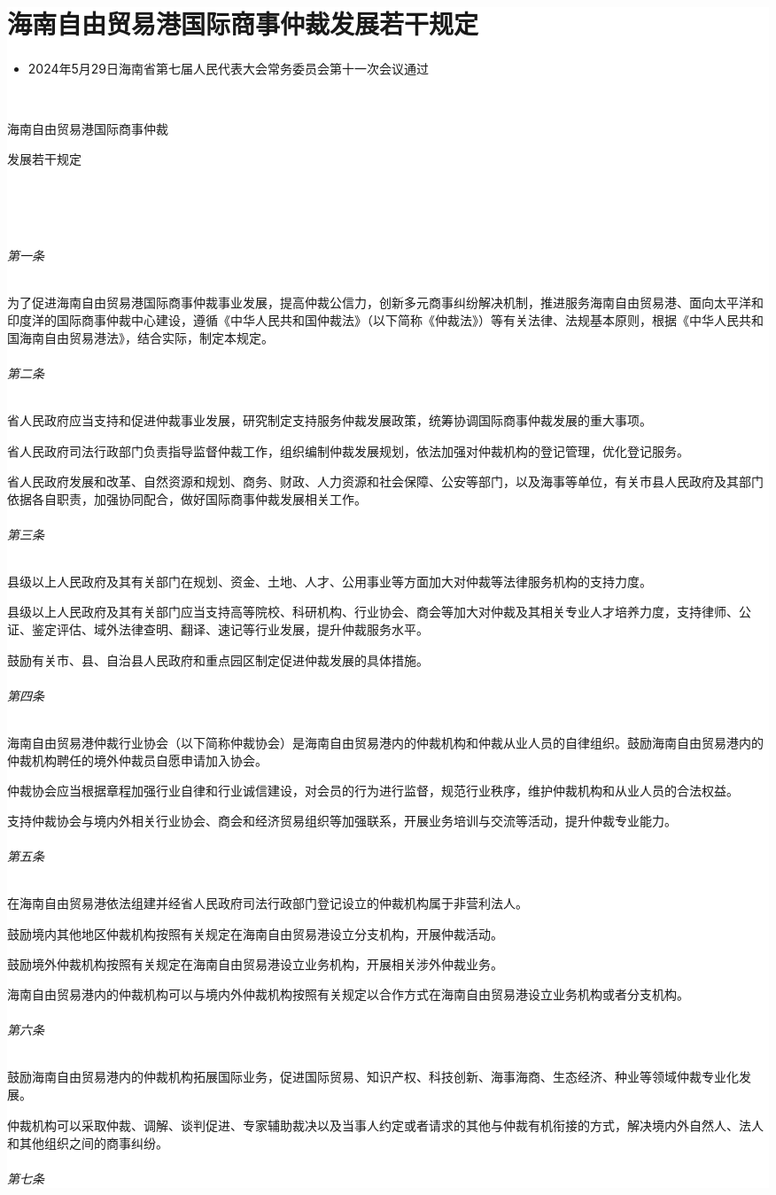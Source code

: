 # 海南自由贸易港国际商事仲裁发展若干规定

- 2024年5月29日海南省第七届人民代表大会常务委员会第十一次会议通过



​

海南自由贸易港国际商事仲裁

发展若干规定

​

​

###### 第一条

为了促进海南自由贸易港国际商事仲裁事业发展，提高仲裁公信力，创新多元商事纠纷解决机制，推进服务海南自由贸易港、面向太平洋和印度洋的国际商事仲裁中心建设，遵循《中华人民共和国仲裁法》（以下简称《仲裁法》）等有关法律、法规基本原则，根据《中华人民共和国海南自由贸易港法》，结合实际，制定本规定。

###### 第二条

省人民政府应当支持和促进仲裁事业发展，研究制定支持服务仲裁发展政策，统筹协调国际商事仲裁发展的重大事项。

省人民政府司法行政部门负责指导监督仲裁工作，组织编制仲裁发展规划，依法加强对仲裁机构的登记管理，优化登记服务。

省人民政府发展和改革、自然资源和规划、商务、财政、人力资源和社会保障、公安等部门，以及海事等单位，有关市县人民政府及其部门依据各自职责，加强协同配合，做好国际商事仲裁发展相关工作。

###### 第三条

县级以上人民政府及其有关部门在规划、资金、土地、人才、公用事业等方面加大对仲裁等法律服务机构的支持力度。

县级以上人民政府及其有关部门应当支持高等院校、科研机构、行业协会、商会等加大对仲裁及其相关专业人才培养力度，支持律师、公证、鉴定评估、域外法律查明、翻译、速记等行业发展，提升仲裁服务水平。

鼓励有关市、县、自治县人民政府和重点园区制定促进仲裁发展的具体措施。

###### 第四条

海南自由贸易港仲裁行业协会（以下简称仲裁协会）是海南自由贸易港内的仲裁机构和仲裁从业人员的自律组织。鼓励海南自由贸易港内的仲裁机构聘任的境外仲裁员自愿申请加入协会。

仲裁协会应当根据章程加强行业自律和行业诚信建设，对会员的行为进行监督，规范行业秩序，维护仲裁机构和从业人员的合法权益。

支持仲裁协会与境内外相关行业协会、商会和经济贸易组织等加强联系，开展业务培训与交流等活动，提升仲裁专业能力。

###### 第五条

在海南自由贸易港依法组建并经省人民政府司法行政部门登记设立的仲裁机构属于非营利法人。

鼓励境内其他地区仲裁机构按照有关规定在海南自由贸易港设立分支机构，开展仲裁活动。

鼓励境外仲裁机构按照有关规定在海南自由贸易港设立业务机构，开展相关涉外仲裁业务。

海南自由贸易港内的仲裁机构可以与境内外仲裁机构按照有关规定以合作方式在海南自由贸易港设立业务机构或者分支机构。

###### 第六条

鼓励海南自由贸易港内的仲裁机构拓展国际业务，促进国际贸易、知识产权、科技创新、海事海商、生态经济、种业等领域仲裁专业化发展。

仲裁机构可以采取仲裁、调解、谈判促进、专家辅助裁决以及当事人约定或者请求的其他与仲裁有机衔接的方式，解决境内外自然人、法人和其他组织之间的商事纠纷。

###### 第七条
